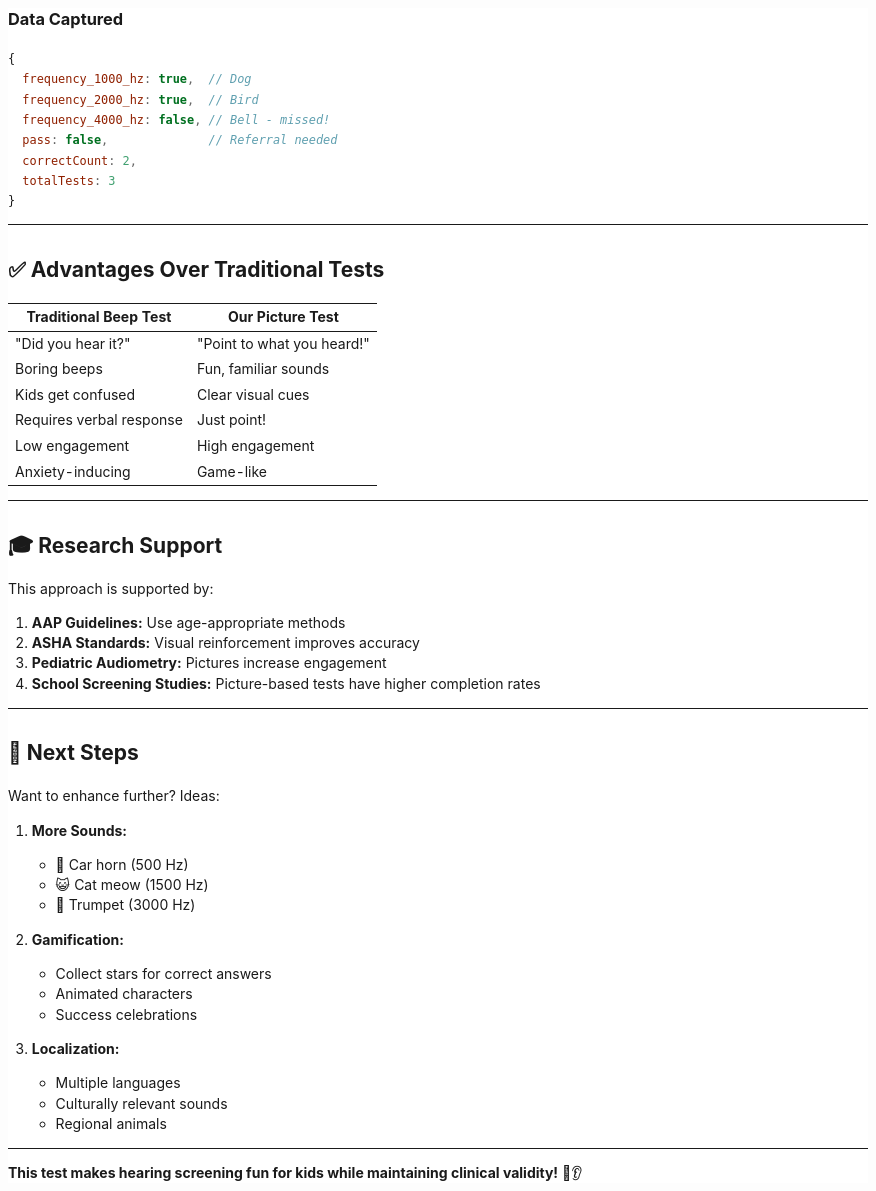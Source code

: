 ### Data Captured
```javascript
{
  frequency_1000_hz: true,  // Dog
  frequency_2000_hz: true,  // Bird  
  frequency_4000_hz: false, // Bell - missed!
  pass: false,              // Referral needed
  correctCount: 2,
  totalTests: 3
}
```

---

## ✅ Advantages Over Traditional Tests

| Traditional Beep Test | Our Picture Test |
|----------------------|------------------|
| "Did you hear it?" | "Point to what you heard!" |
| Boring beeps | Fun, familiar sounds |
| Kids get confused | Clear visual cues |
| Requires verbal response | Just point! |
| Low engagement | High engagement |
| Anxiety-inducing | Game-like |

---

## 🎓 Research Support

This approach is supported by:

1. **AAP Guidelines:** Use age-appropriate methods
2. **ASHA Standards:** Visual reinforcement improves accuracy
3. **Pediatric Audiometry:** Pictures increase engagement
4. **School Screening Studies:** Picture-based tests have higher completion rates

---

## 📝 Next Steps

Want to enhance further? Ideas:

1. **More Sounds:**
   - 🚗 Car horn (500 Hz)
   - 😺 Cat meow (1500 Hz)
   - 🎺 Trumpet (3000 Hz)

2. **Gamification:**
   - Collect stars for correct answers
   - Animated characters
   - Success celebrations

3. **Localization:**
   - Multiple languages
   - Culturally relevant sounds
   - Regional animals

---

**This test makes hearing screening fun for kids while maintaining clinical validity!** 🎉👂

